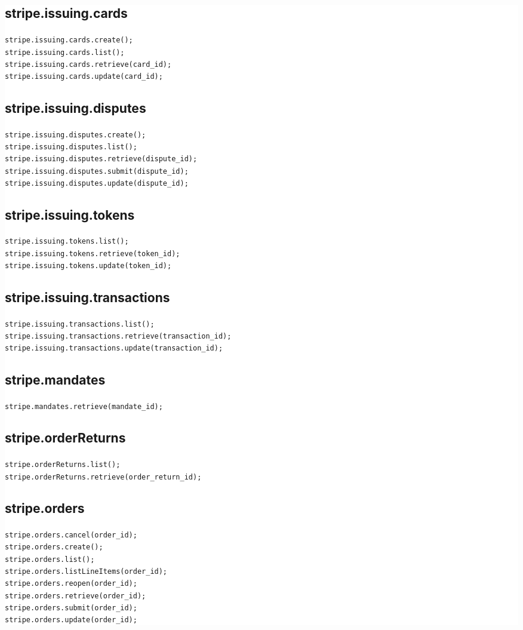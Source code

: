 ## stripe.issuing.cards

```cfc
stripe.issuing.cards.create();
stripe.issuing.cards.list();
stripe.issuing.cards.retrieve(card_id);
stripe.issuing.cards.update(card_id);
```

## stripe.issuing.disputes

```cfc
stripe.issuing.disputes.create();
stripe.issuing.disputes.list();
stripe.issuing.disputes.retrieve(dispute_id);
stripe.issuing.disputes.submit(dispute_id);
stripe.issuing.disputes.update(dispute_id);
```

## stripe.issuing.tokens

```cfc
stripe.issuing.tokens.list();
stripe.issuing.tokens.retrieve(token_id);
stripe.issuing.tokens.update(token_id);
```

## stripe.issuing.transactions

```cfc
stripe.issuing.transactions.list();
stripe.issuing.transactions.retrieve(transaction_id);
stripe.issuing.transactions.update(transaction_id);
```

## stripe.mandates

```cfc
stripe.mandates.retrieve(mandate_id);
```

## stripe.orderReturns

```cfc
stripe.orderReturns.list();
stripe.orderReturns.retrieve(order_return_id);
```

## stripe.orders

```cfc
stripe.orders.cancel(order_id);
stripe.orders.create();
stripe.orders.list();
stripe.orders.listLineItems(order_id);
stripe.orders.reopen(order_id);
stripe.orders.retrieve(order_id);
stripe.orders.submit(order_id);
stripe.orders.update(order_id);
```
